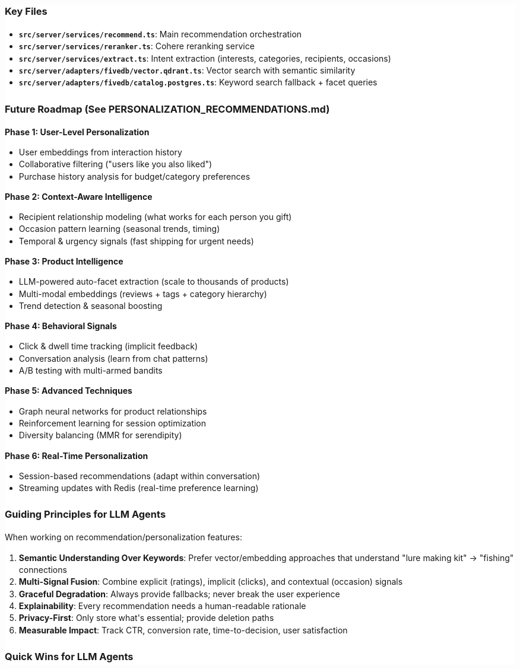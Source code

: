 ### Key Files
- **`src/server/services/recommend.ts`**: Main recommendation orchestration
- **`src/server/services/reranker.ts`**: Cohere reranking service
- **`src/server/services/extract.ts`**: Intent extraction (interests, categories, recipients, occasions)
- **`src/server/adapters/fivedb/vector.qdrant.ts`**: Vector search with semantic similarity
- **`src/server/adapters/fivedb/catalog.postgres.ts`**: Keyword search fallback + facet queries

### Future Roadmap (See PERSONALIZATION_RECOMMENDATIONS.md)

**Phase 1: User-Level Personalization**
- User embeddings from interaction history
- Collaborative filtering ("users like you also liked")
- Purchase history analysis for budget/category preferences

**Phase 2: Context-Aware Intelligence**
- Recipient relationship modeling (what works for each person you gift)
- Occasion pattern learning (seasonal trends, timing)
- Temporal & urgency signals (fast shipping for urgent needs)

**Phase 3: Product Intelligence**
- LLM-powered auto-facet extraction (scale to thousands of products)
- Multi-modal embeddings (reviews + tags + category hierarchy)
- Trend detection & seasonal boosting

**Phase 4: Behavioral Signals**
- Click & dwell time tracking (implicit feedback)
- Conversation analysis (learn from chat patterns)
- A/B testing with multi-armed bandits

**Phase 5: Advanced Techniques**
- Graph neural networks for product relationships
- Reinforcement learning for session optimization
- Diversity balancing (MMR for serendipity)

**Phase 6: Real-Time Personalization**
- Session-based recommendations (adapt within conversation)
- Streaming updates with Redis (real-time preference learning)

### Guiding Principles for LLM Agents

When working on recommendation/personalization features:

1. **Semantic Understanding Over Keywords**: Prefer vector/embedding approaches that understand "lure making kit" → "fishing" connections
2. **Multi-Signal Fusion**: Combine explicit (ratings), implicit (clicks), and contextual (occasion) signals
3. **Graceful Degradation**: Always provide fallbacks; never break the user experience
4. **Explainability**: Every recommendation needs a human-readable rationale
5. **Privacy-First**: Only store what's essential; provide deletion paths
6. **Measurable Impact**: Track CTR, conversion rate, time-to-decision, user satisfaction

### Quick Wins for LLM Agents
